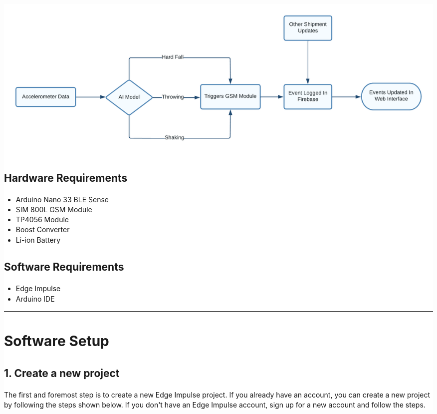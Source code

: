 ![](.gitbook/assets/secure-packages-with-ai/Architecture.png)

## Hardware Requirements
* Arduino Nano 33 BLE Sense
* SIM 800L GSM Module
* TP4056 Module
* Boost Converter
* Li-ion Battery


## Software Requirements
* Edge Impulse
* Arduino IDE

---
# Software Setup


## 1. Create a new project

The first and foremost step is to create a new Edge Impulse project. If you already have an account, you can create a new project by following the steps shown below. If you don't have an Edge Impulse account, sign up for a new account and follow the steps.
